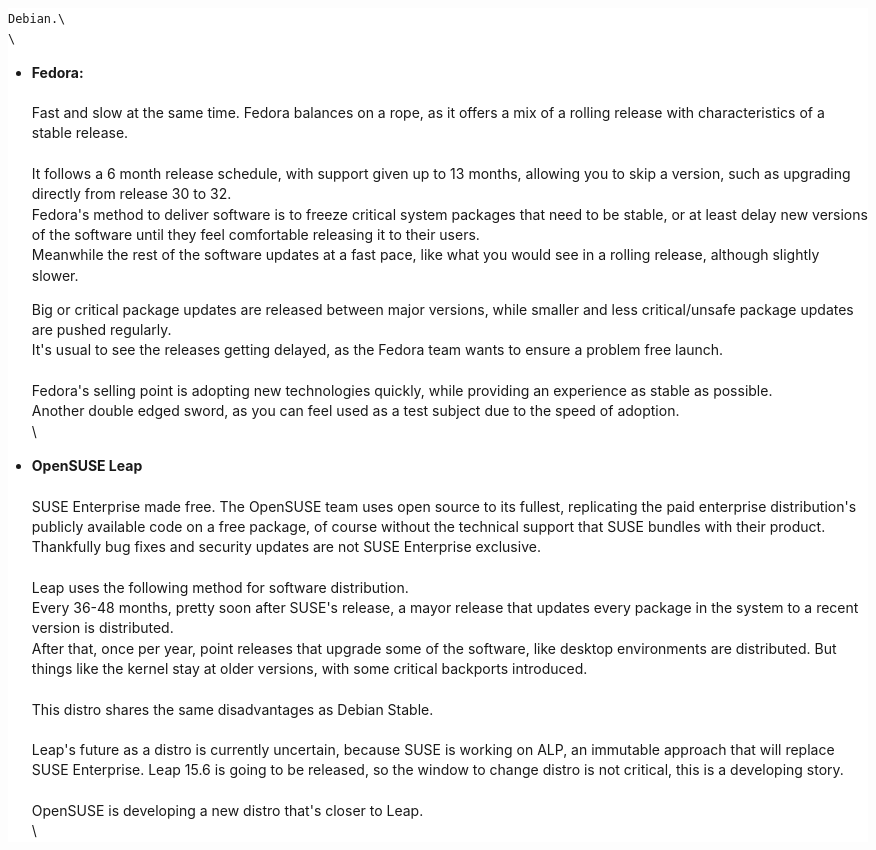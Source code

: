     Debian.\
    \

-   **Fedora:**\
    \
    Fast and slow at the same time. Fedora balances on a rope, as it
    offers a mix of a rolling release with characteristics of a stable
    release.\
    \
    It follows a 6 month release schedule, with support given up to 13
    months, allowing you to skip a version, such as upgrading directly
    from release 30 to 32.\
    Fedora's method to deliver software is to freeze critical system
    packages that need to be stable, or at least delay new versions of
    the software until they feel comfortable releasing it to their
    users.\
    Meanwhile the rest of the software updates at a fast pace, like what
    you would see in a rolling release, although slightly slower.

    Big or critical package updates are released between major versions,
    while smaller and less critical/unsafe package updates are pushed
    regularly.\
    It's usual to see the releases getting delayed, as the Fedora team
    wants to ensure a problem free launch.\
    \
    Fedora's selling point is adopting new technologies quickly, while
    providing an experience as stable as possible.\
    Another double edged sword, as you can feel used as a test subject
    due to the speed of adoption.\
    \

-   **OpenSUSE Leap**\
    \
    SUSE Enterprise made free. The OpenSUSE team uses open source to its
    fullest, replicating the paid enterprise distribution's publicly
    available code on a free package, of course without the technical
    support that SUSE bundles with their product.\
    Thankfully bug fixes and security updates are not SUSE Enterprise
    exclusive.\
    \
    Leap uses the following method for software distribution.\
    Every 36-48 months, pretty soon after SUSE's release, a mayor
    release that updates every package in the system to a recent version
    is distributed.\
    After that, once per year, point releases that upgrade some of the
    software, like desktop environments are distributed. But things like
    the kernel stay at older versions, with some critical backports
    introduced.\
    \
    This distro shares the same disadvantages as Debian Stable.\
    \
    Leap's future as a distro is currently uncertain, because SUSE is
    working on ALP, an immutable approach that will replace SUSE
    Enterprise. Leap 15.6 is going to be released, so the window to
    change distro is not critical, this is a developing story.\
    \
    OpenSUSE is developing a new distro that's closer to Leap.\
    \
